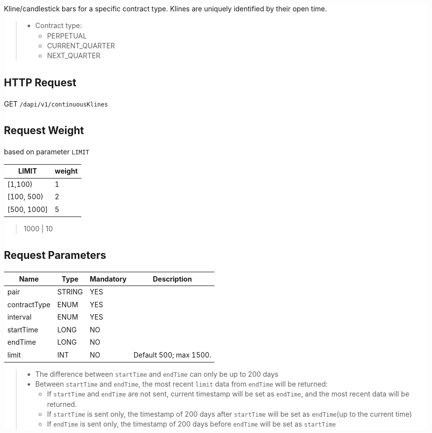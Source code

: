 Kline/candlestick bars for a specific contract type. Klines are uniquely identified by their open time.

> *   Contract type:
>     *   PERPETUAL
>     *   CURRENT\_QUARTER
>     *   NEXT\_QUARTER

HTTP Request[​](/docs/derivatives/coin-margined-futures/market-data/rest-api/Continuous-Contract-Kline-Candlestick-Data#http-request "Direct link to HTTP Request")
-------------------------------------------------------------------------------------------------------------------------------------------------------------------

GET `/dapi/v1/continuousKlines`

Request Weight[​](/docs/derivatives/coin-margined-futures/market-data/rest-api/Continuous-Contract-Kline-Candlestick-Data#request-weight "Direct link to Request Weight")
-------------------------------------------------------------------------------------------------------------------------------------------------------------------------

based on parameter `LIMIT`

| LIMIT | weight |
| --- | --- |
| \[1,100) | 1 
| \[100, 500) | 2 
| \[500, 1000\] | 5 

> 1000 | 10

Request Parameters[​](/docs/derivatives/coin-margined-futures/market-data/rest-api/Continuous-Contract-Kline-Candlestick-Data#request-parameters "Direct link to Request Parameters")
-------------------------------------------------------------------------------------------------------------------------------------------------------------------------------------

| Name | Type | Mandatory | Description |
| --- | --- | --- | --- |
| pair | STRING | YES |  
| contractType | ENUM | YES |  
| interval | ENUM | YES |  
| startTime | LONG | NO |  
| endTime | LONG | NO |  
| limit | INT | NO | Default 500; max 1500. 

> *   The difference between `startTime` and `endTime` can only be up to 200 days
> *   Between `startTime` and `endTime`, the most recent `limit` data from `endTime` will be returned:
>     *   If `startTime` and `endTime` are not sent, current timestamp will be set as `endTime`, and the most recent data will be returned.
>     *   If `startTime` is sent only, the timestamp of 200 days after `startTime` will be set as `endTime`(up to the current time)
>     *   If `endTime` is sent only, the timestamp of 200 days before `endTime` will be set as `startTime`
